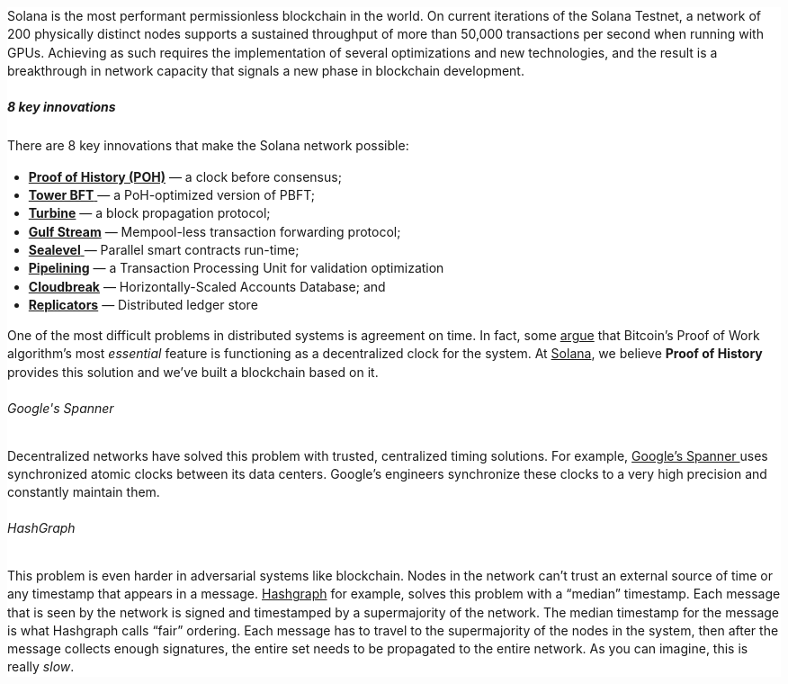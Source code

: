 

Solana is the most performant permissionless blockchain in the world. On current iterations of the Solana Testnet, a network of 200 physically distinct nodes supports a sustained throughput of more than 50,000 transactions per second when running with GPUs. Achieving as such requires the implementation of several optimizations and new technologies, and the result is a breakthrough in network capacity that signals a new phase in blockchain development.



##### 8 key innovations 

There are 8 key innovations that make the Solana network possible:

- [**Proof of History (POH)**](https://medium.com/solana-labs/proof-of-history-a-clock-for-blockchain-cf47a61a9274) — a clock before consensus;
- [**Tower BFT** ](https://medium.com/solana-labs/tower-bft-solanas-high-performance-implementation-of-pbft-464725911e79)— a PoH-optimized version of PBFT;
- [**Turbine**](https://medium.com/solana-labs/turbine-solanas-block-propagation-protocol-solves-the-scalability-trilemma-2ddba46a51db) — a block propagation protocol;
- [**Gulf Stream**](https://medium.com/solana-labs/gulf-stream-solanas-mempool-less-transaction-forwarding-protocol-d342e72186ad) — Mempool-less transaction forwarding protocol;
- [**Sealevel** ](https://medium.com/solana-labs/sealevel-parallel-processing-thousands-of-smart-contracts-d814b378192)— Parallel smart contracts run-time;
- [**Pipelining**](https://solana.com/pipelining-in-solana-the-transaction-processing-unit/) — a Transaction Processing Unit for validation optimization
- [**Cloudbreak**](https://medium.com/solana-labs/cloudbreak-solanas-horizontally-scaled-state-architecture-9a86679dcbb1) — Horizontally-Scaled Accounts Database; and
- [**Replicators**](https://medium.com/solana-labs/replicators-solanas-solution-to-petabytes-of-blockchain-data-storage-ef79db053fa1) — Distributed ledger store



One of the most difficult problems in distributed systems is agreement on time. In fact, some [argue](https://grisha.org/blog/2018/01/23/explaining-proof-of-work/) that Bitcoin’s Proof of Work algorithm’s most *essential* feature is functioning as a decentralized clock for the system. At [Solana](https://solana.com/?utm_source=medium&utm_campaign=proof_of_history), we believe **Proof of History** provides this solution and we’ve built a blockchain based on it.

###### Google's Spanner

Decentralized networks have solved this problem with trusted, centralized timing solutions. For example, [Google’s Spanner ](https://static.googleusercontent.com/media/research.google.com/en//archive/spanner-osdi2012.pdf)uses synchronized atomic clocks between its data centers. Google’s engineers synchronize these clocks to a very high precision and constantly maintain them.



###### HashGraph

This problem is even harder in adversarial systems like blockchain. Nodes in the network can’t trust an external source of time or any timestamp that appears in a message. [Hashgraph](https://www.hederahashgraph.com/) for example, solves this problem with a “median” timestamp. Each message that is seen by the network is signed and timestamped by a supermajority of the network. The median timestamp for the message is what Hashgraph calls “fair” ordering. Each message has to travel to the supermajority of the nodes in the system, then after the message collects enough signatures, the entire set needs to be propagated to the entire network. As you can imagine, this is really *slow*.
